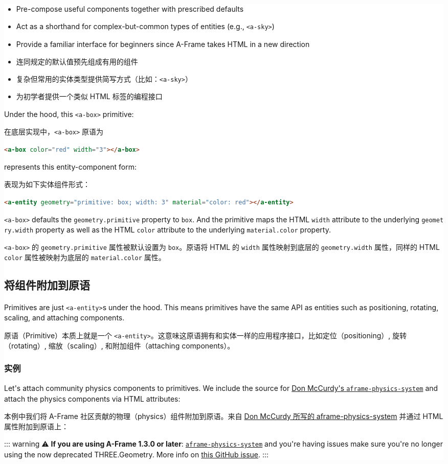 - Pre-compose useful components together with prescribed defaults
- Act as a shorthand for complex-but-common types of entities (e.g., `<a-sky>`)
- Provide a familiar interface for beginners since A-Frame takes HTML in a new direction

- 连同规定的默认值预先组成有用的组件
- 复杂但常用的实体类型提供简写方式（比如：`<a-sky>`）
- 为初学者提供一个类似 HTML 标签的编程接口

Under the hood, this `<a-box>` primitive:

在底层实现中，`<a-box>` 原语为

```html
<a-box color="red" width="3"></a-box>
```

represents this entity-component form:

表现为如下实体组件形式：

```html
<a-entity geometry="primitive: box; width: 3" material="color: red"></a-entity>
```

`<a-box>` defaults the `geometry.primitive` property to `box`. And the
primitive maps the HTML `width` attribute to the underlying `geometry.width`
property as well as the HTML `color` attribute to the underlying
`material.color` property.

`<a-box>` 的 `geometry.primitive` 属性被默认设置为 `box`。原语将 HTML 的 `width` 属性映射到底层的 `geometry.width` 属性，同样的 HTML `color` 属性被映射为底层的 `material.color` 属性。

## 将组件附加到原语

[animations]: ../core/animations.md
[mixins]: ../core/mixins.md

Primitives are just `<a-entity>`s under the hood. This means primitives have
the same API as entities such as positioning, rotating, scaling, and attaching
components.

原语（Primitive）本质上就是一个 `<a-entity>`。这意味这原语拥有和实体一样的应用程序接口，比如定位（positioning）, 旋转（rotating）, 缩放（scaling）, 和附加组件（attaching components）。

### 实例

Let's attach community physics components to primitives. We include the source
for [Don McCurdy's
`aframe-physics-system`](https://github.com/n5ro/aframe-physics-system) and attach
the physics components via HTML attributes:

本例中我们将 A-Frame 社区贡献的物理（physics）组件附加到原语。来自 [Don McCurdy 所写的 aframe-physics-system](https://github.com/n5ro/aframe-physics-system) 并通过 HTML 属性附加到原语上：

::: warning
:warning: **If you are using A-Frame 1.3.0 or later**: [`aframe-physics-system`](https://github.com/donmccurdy/aframe-physics-system) and you're having issues make sure you're no longer using the now deprecated THREE.Geometry. More info on [this GitHub issue](https://github.com/n5ro/aframe-physics-system/issues/187).
:::


[component]: ../core/component.md
[entity]: ../core/entity.md
[dom]: https://developer.mozilla.org/docs/Web/API/Document_Object_Model
[html]: https://developer.mozilla.org/docs/Learn/HTML/Introduction_to_HTML/Getting_started
[assemblage]: http://vasir.net/blog/game-development/how-to-build-entity-component-system-in-javascript
[prefab]: http://docs.unity3d.com/Manual/Prefabs.html
[aframe-extras]: https://github.com/donmccurdy/aframe-extras